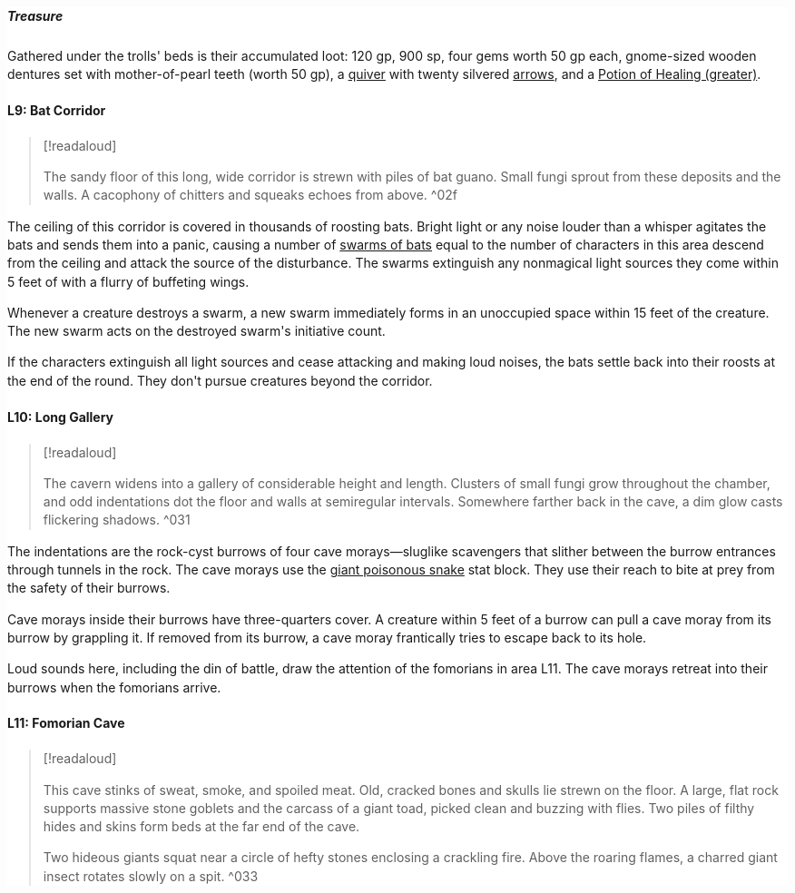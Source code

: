 ##### Treasure

Gathered under the trolls' beds is their accumulated loot: 120 gp, 900 sp, four gems worth 50 gp each, gnome-sized wooden dentures set with mother-of-pearl teeth (worth 50 gp), a [quiver](Mechanics/items/quiver.md) with twenty silvered [arrows](Mechanics/items/arrows-20.md), and a [Potion of Healing (greater)](Mechanics/items/potion-of-greater-healing.md).

#### L9: Bat Corridor

> [!readaloud] 
> 
> The sandy floor of this long, wide corridor is strewn with piles of bat guano. Small fungi sprout from these deposits and the walls. A cacophony of chitters and squeaks echoes from above.
^02f

The ceiling of this corridor is covered in thousands of roosting bats. Bright light or any noise louder than a whisper agitates the bats and sends them into a panic, causing a number of [swarms of bats](Mechanics/bestiary/beast/swarm-of-bats.md) equal to the number of characters in this area descend from the ceiling and attack the source of the disturbance. The swarms extinguish any nonmagical light sources they come within 5 feet of with a flurry of buffeting wings.

Whenever a creature destroys a swarm, a new swarm immediately forms in an unoccupied space within 15 feet of the creature. The new swarm acts on the destroyed swarm's initiative count.

If the characters extinguish all light sources and cease attacking and making loud noises, the bats settle back into their roosts at the end of the round. They don't pursue creatures beyond the corridor.

#### L10: Long Gallery

> [!readaloud] 
> 
> The cavern widens into a gallery of considerable height and length. Clusters of small fungi grow throughout the chamber, and odd indentations dot the floor and walls at semiregular intervals. Somewhere farther back in the cave, a dim glow casts flickering shadows.
^031

The indentations are the rock-cyst burrows of four cave morays—sluglike scavengers that slither between the burrow entrances through tunnels in the rock. The cave morays use the [giant poisonous snake](Mechanics/bestiary/beast/giant-poisonous-snake.md) stat block. They use their reach to bite at prey from the safety of their burrows.

Cave morays inside their burrows have three-quarters cover. A creature within 5 feet of a burrow can pull a cave moray from its burrow by grappling it. If removed from its burrow, a cave moray frantically tries to escape back to its hole.

Loud sounds here, including the din of battle, draw the attention of the fomorians in area L11. The cave morays retreat into their burrows when the fomorians arrive.

#### L11: Fomorian Cave

> [!readaloud] 
> 
> This cave stinks of sweat, smoke, and spoiled meat. Old, cracked bones and skulls lie strewn on the floor. A large, flat rock supports massive stone goblets and the carcass of a giant toad, picked clean and buzzing with flies. Two piles of filthy hides and skins form beds at the far end of the cave.
> 
> Two hideous giants squat near a circle of hefty stones enclosing a crackling fire. Above the roaring flames, a charred giant insect rotates slowly on a spit.
^033
